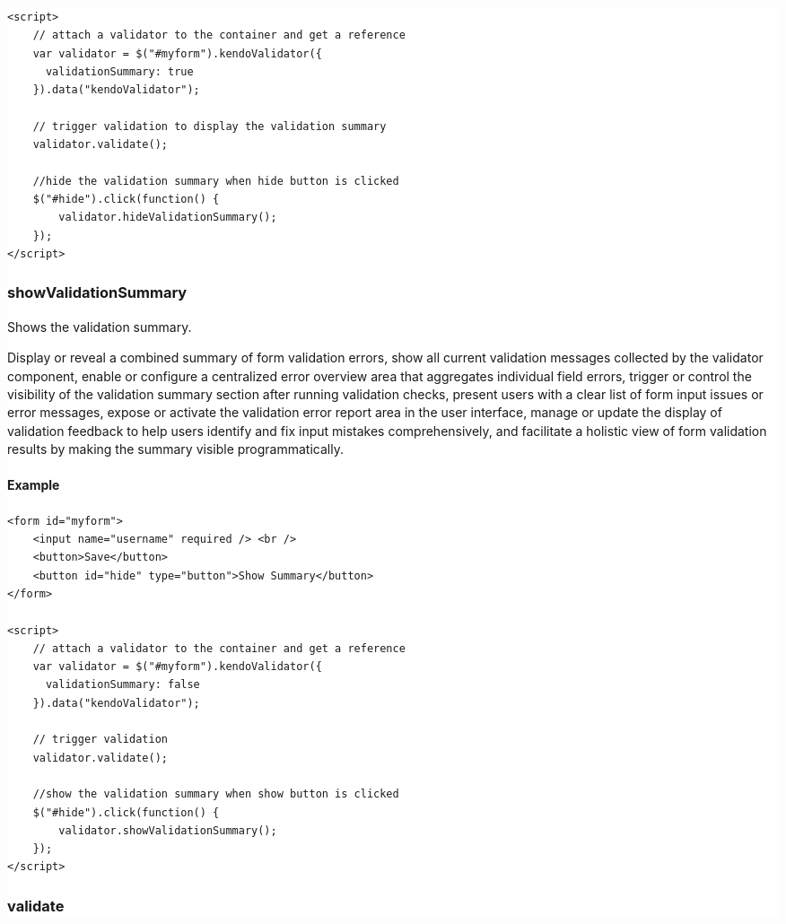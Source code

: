     <script>
        // attach a validator to the container and get a reference
        var validator = $("#myform").kendoValidator({
          validationSummary: true
        }).data("kendoValidator");

        // trigger validation to display the validation summary
        validator.validate();

        //hide the validation summary when hide button is clicked
        $("#hide").click(function() {
            validator.hideValidationSummary();
        });
    </script>

### showValidationSummary

Shows the validation summary.


<div class="meta-api-description">
Display or reveal a combined summary of form validation errors, show all current validation messages collected by the validator component, enable or configure a centralized error overview area that aggregates individual field errors, trigger or control the visibility of the validation summary section after running validation checks, present users with a clear list of form input issues or error messages, expose or activate the validation error report area in the user interface, manage or update the display of validation feedback to help users identify and fix input mistakes comprehensively, and facilitate a holistic view of form validation results by making the summary visible programmatically.
</div>

#### Example

    <form id="myform">
        <input name="username" required /> <br />
        <button>Save</button>
        <button id="hide" type="button">Show Summary</button>
    </form>

    <script>
        // attach a validator to the container and get a reference
        var validator = $("#myform").kendoValidator({
          validationSummary: false
        }).data("kendoValidator");

        // trigger validation
        validator.validate();

        //show the validation summary when show button is clicked
        $("#hide").click(function() {
            validator.showValidationSummary();
        });
    </script>

### validate

